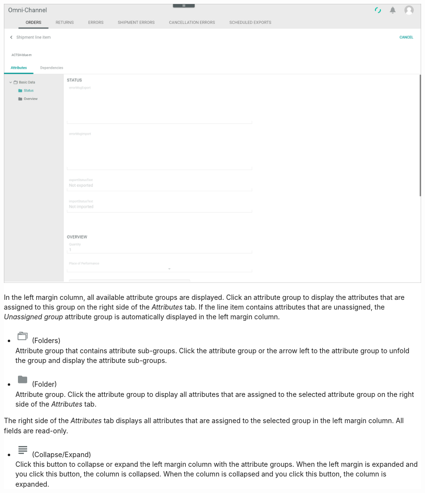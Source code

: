 ![Shipment line item attributes](../../Assets/Screenshots/Channels/OrdersReturns/Orders/ShipmentLineItemAttributes.png "[Shipment line item attributes]")

In the left margin column, all available attribute groups are displayed. Click an attribute group to display the attributes that are assigned to this group on the right side of the *Attributes* tab. If the line item contains attributes that are unassigned, the *Unassigned group* attribute group is automatically displayed in the left margin column.

- ![Folders](../../Assets/Icons/Folders01.png "[Folders]") (Folders)  
    Attribute group that contains attribute sub-groups. Click the attribute group or the arrow left to the attribute group to unfold the group and display the attribute sub-groups.

- ![Folder](../../Assets/Icons/Folder01.png "[Folder]") (Folder)  
    Attribute group. Click the attribute group to display all attributes that are assigned to the selected attribute group on the right side of the *Attributes* tab.

The right side of the *Attributes* tab displays all attributes that are assigned to the selected group in the left margin column. All fields are read-only.

- ![Collapse/Expand](../../Assets/Icons/CollapseExpand01.png "[Collapse/Expand]") (Collapse/Expand)    
    Click this button to collapse or expand the left margin column with the attribute groups. When the left margin is expanded and you click this button, the column is collapsed. When the column is collapsed and you click this button, the column is expanded.


[comment]: <> (Add link to Order management if available)
[comment]: <> (aktuell noch BUG -> wird nur bei Auswahl von mindestens zwei orders angezeigt -> Bug reported: BUG-144)
[comment]: <> (Export status Anzeige funktioniert nicht, nicht klar definiert welcher export status -> FETA-15, BUG-147)
[comment]: <> (Button umbenennen in RETRY IMPORT -> Konsistenz! -> FETA-16)